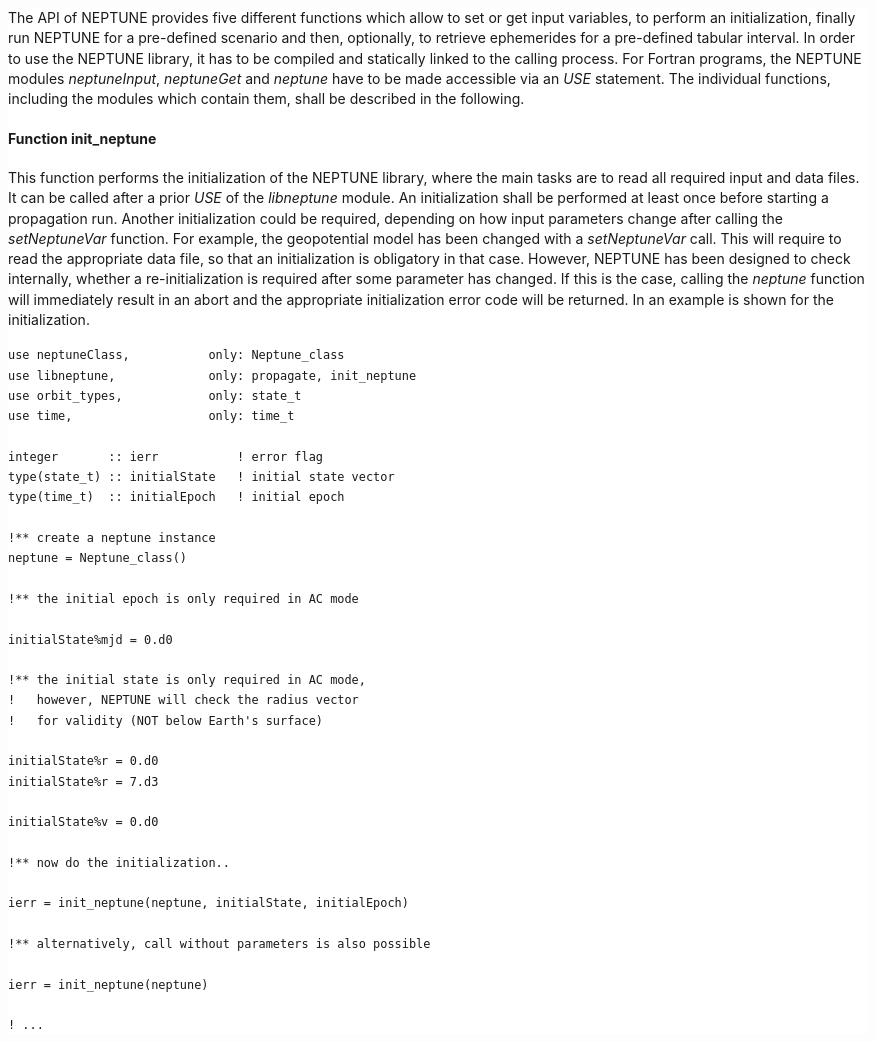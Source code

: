 The API of NEPTUNE provides five different functions which allow to set or get
input variables, to perform an initialization, finally run NEPTUNE for a
pre-defined scenario and then, optionally, to retrieve ephemerides for a
pre-defined tabular interval. In order to use the NEPTUNE library, it
has to be compiled and statically linked to the calling process. For
Fortran programs, the NEPTUNE modules *neptuneInput*, *neptuneGet* and
*neptune* have to be made accessible via an *USE* statement. The
individual functions, including the modules which contain them, shall be
described in the following.

#### Function init_neptune

This function performs the initialization of the NEPTUNE library, where
the main tasks are to read all required input and data files. It can be
called after a prior *USE* of the *libneptune* module. An initialization
shall be performed at least once before starting a propagation run.
Another initialization could be required, depending on how input
parameters change after calling the *setNeptuneVar* function. For
example, the geopotential model has been changed with a *setNeptuneVar*
call. This will require to read the appropriate data file, so that an
initialization is obligatory in that case. However, NEPTUNE has been
designed to check internally, whether a re-initialization is required
after some parameter has changed. If this is the case, calling the
*neptune* function will immediately result in an abort and the
appropriate initialization error code will be returned. In an
example is shown for the initialization.

``` {.fortran bgcolor="mintedbg"}
use neptuneClass,           only: Neptune_class
use libneptune,             only: propagate, init_neptune
use orbit_types,            only: state_t
use time,                   only: time_t

integer       :: ierr           ! error flag
type(state_t) :: initialState   ! initial state vector
type(time_t)  :: initialEpoch   ! initial epoch

!** create a neptune instance
neptune = Neptune_class()

!** the initial epoch is only required in AC mode

initialState%mjd = 0.d0

!** the initial state is only required in AC mode,
!   however, NEPTUNE will check the radius vector 
!   for validity (NOT below Earth's surface)

initialState%r = 0.d0
initialState%r = 7.d3

initialState%v = 0.d0

!** now do the initialization..

ierr = init_neptune(neptune, initialState, initialEpoch)

!** alternatively, call without parameters is also possible

ierr = init_neptune(neptune)

! ...
```
